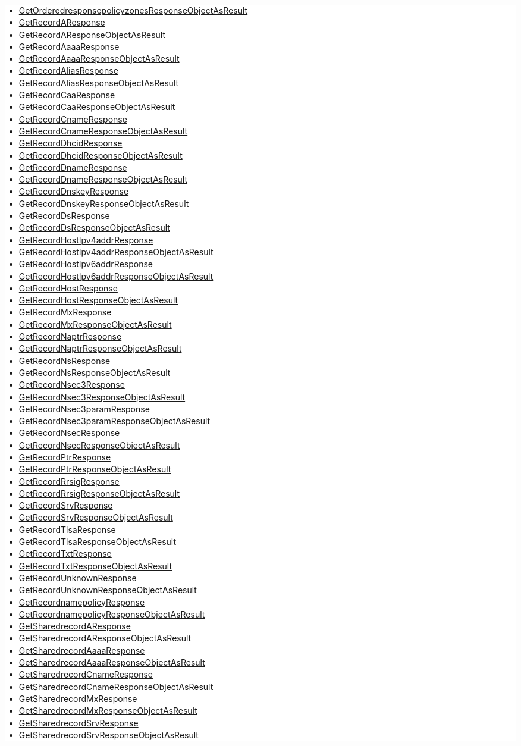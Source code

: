 - [GetOrderedresponsepolicyzonesResponseObjectAsResult](docs/GetOrderedresponsepolicyzonesResponseObjectAsResult.md)
 - [GetRecordAResponse](docs/GetRecordAResponse.md)
 - [GetRecordAResponseObjectAsResult](docs/GetRecordAResponseObjectAsResult.md)
 - [GetRecordAaaaResponse](docs/GetRecordAaaaResponse.md)
 - [GetRecordAaaaResponseObjectAsResult](docs/GetRecordAaaaResponseObjectAsResult.md)
 - [GetRecordAliasResponse](docs/GetRecordAliasResponse.md)
 - [GetRecordAliasResponseObjectAsResult](docs/GetRecordAliasResponseObjectAsResult.md)
 - [GetRecordCaaResponse](docs/GetRecordCaaResponse.md)
 - [GetRecordCaaResponseObjectAsResult](docs/GetRecordCaaResponseObjectAsResult.md)
 - [GetRecordCnameResponse](docs/GetRecordCnameResponse.md)
 - [GetRecordCnameResponseObjectAsResult](docs/GetRecordCnameResponseObjectAsResult.md)
 - [GetRecordDhcidResponse](docs/GetRecordDhcidResponse.md)
 - [GetRecordDhcidResponseObjectAsResult](docs/GetRecordDhcidResponseObjectAsResult.md)
 - [GetRecordDnameResponse](docs/GetRecordDnameResponse.md)
 - [GetRecordDnameResponseObjectAsResult](docs/GetRecordDnameResponseObjectAsResult.md)
 - [GetRecordDnskeyResponse](docs/GetRecordDnskeyResponse.md)
 - [GetRecordDnskeyResponseObjectAsResult](docs/GetRecordDnskeyResponseObjectAsResult.md)
 - [GetRecordDsResponse](docs/GetRecordDsResponse.md)
 - [GetRecordDsResponseObjectAsResult](docs/GetRecordDsResponseObjectAsResult.md)
 - [GetRecordHostIpv4addrResponse](docs/GetRecordHostIpv4addrResponse.md)
 - [GetRecordHostIpv4addrResponseObjectAsResult](docs/GetRecordHostIpv4addrResponseObjectAsResult.md)
 - [GetRecordHostIpv6addrResponse](docs/GetRecordHostIpv6addrResponse.md)
 - [GetRecordHostIpv6addrResponseObjectAsResult](docs/GetRecordHostIpv6addrResponseObjectAsResult.md)
 - [GetRecordHostResponse](docs/GetRecordHostResponse.md)
 - [GetRecordHostResponseObjectAsResult](docs/GetRecordHostResponseObjectAsResult.md)
 - [GetRecordMxResponse](docs/GetRecordMxResponse.md)
 - [GetRecordMxResponseObjectAsResult](docs/GetRecordMxResponseObjectAsResult.md)
 - [GetRecordNaptrResponse](docs/GetRecordNaptrResponse.md)
 - [GetRecordNaptrResponseObjectAsResult](docs/GetRecordNaptrResponseObjectAsResult.md)
 - [GetRecordNsResponse](docs/GetRecordNsResponse.md)
 - [GetRecordNsResponseObjectAsResult](docs/GetRecordNsResponseObjectAsResult.md)
 - [GetRecordNsec3Response](docs/GetRecordNsec3Response.md)
 - [GetRecordNsec3ResponseObjectAsResult](docs/GetRecordNsec3ResponseObjectAsResult.md)
 - [GetRecordNsec3paramResponse](docs/GetRecordNsec3paramResponse.md)
 - [GetRecordNsec3paramResponseObjectAsResult](docs/GetRecordNsec3paramResponseObjectAsResult.md)
 - [GetRecordNsecResponse](docs/GetRecordNsecResponse.md)
 - [GetRecordNsecResponseObjectAsResult](docs/GetRecordNsecResponseObjectAsResult.md)
 - [GetRecordPtrResponse](docs/GetRecordPtrResponse.md)
 - [GetRecordPtrResponseObjectAsResult](docs/GetRecordPtrResponseObjectAsResult.md)
 - [GetRecordRrsigResponse](docs/GetRecordRrsigResponse.md)
 - [GetRecordRrsigResponseObjectAsResult](docs/GetRecordRrsigResponseObjectAsResult.md)
 - [GetRecordSrvResponse](docs/GetRecordSrvResponse.md)
 - [GetRecordSrvResponseObjectAsResult](docs/GetRecordSrvResponseObjectAsResult.md)
 - [GetRecordTlsaResponse](docs/GetRecordTlsaResponse.md)
 - [GetRecordTlsaResponseObjectAsResult](docs/GetRecordTlsaResponseObjectAsResult.md)
 - [GetRecordTxtResponse](docs/GetRecordTxtResponse.md)
 - [GetRecordTxtResponseObjectAsResult](docs/GetRecordTxtResponseObjectAsResult.md)
 - [GetRecordUnknownResponse](docs/GetRecordUnknownResponse.md)
 - [GetRecordUnknownResponseObjectAsResult](docs/GetRecordUnknownResponseObjectAsResult.md)
 - [GetRecordnamepolicyResponse](docs/GetRecordnamepolicyResponse.md)
 - [GetRecordnamepolicyResponseObjectAsResult](docs/GetRecordnamepolicyResponseObjectAsResult.md)
 - [GetSharedrecordAResponse](docs/GetSharedrecordAResponse.md)
 - [GetSharedrecordAResponseObjectAsResult](docs/GetSharedrecordAResponseObjectAsResult.md)
 - [GetSharedrecordAaaaResponse](docs/GetSharedrecordAaaaResponse.md)
 - [GetSharedrecordAaaaResponseObjectAsResult](docs/GetSharedrecordAaaaResponseObjectAsResult.md)
 - [GetSharedrecordCnameResponse](docs/GetSharedrecordCnameResponse.md)
 - [GetSharedrecordCnameResponseObjectAsResult](docs/GetSharedrecordCnameResponseObjectAsResult.md)
 - [GetSharedrecordMxResponse](docs/GetSharedrecordMxResponse.md)
 - [GetSharedrecordMxResponseObjectAsResult](docs/GetSharedrecordMxResponseObjectAsResult.md)
 - [GetSharedrecordSrvResponse](docs/GetSharedrecordSrvResponse.md)
 - [GetSharedrecordSrvResponseObjectAsResult](docs/GetSharedrecordSrvResponseObjectAsResult.md)